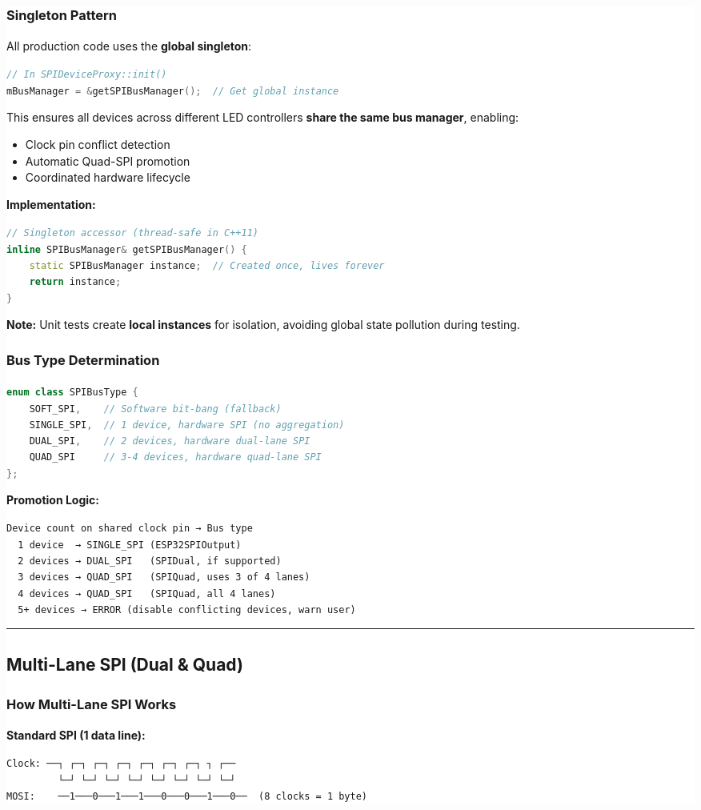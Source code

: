 ### Singleton Pattern

All production code uses the **global singleton**:

```cpp
// In SPIDeviceProxy::init()
mBusManager = &getSPIBusManager();  // Get global instance
```

This ensures all devices across different LED controllers **share the same bus manager**, enabling:
- Clock pin conflict detection
- Automatic Quad-SPI promotion
- Coordinated hardware lifecycle

**Implementation:**

```cpp
// Singleton accessor (thread-safe in C++11)
inline SPIBusManager& getSPIBusManager() {
    static SPIBusManager instance;  // Created once, lives forever
    return instance;
}
```

**Note:** Unit tests create **local instances** for isolation, avoiding global state pollution during testing.

### Bus Type Determination

```cpp
enum class SPIBusType {
    SOFT_SPI,    // Software bit-bang (fallback)
    SINGLE_SPI,  // 1 device, hardware SPI (no aggregation)
    DUAL_SPI,    // 2 devices, hardware dual-lane SPI
    QUAD_SPI     // 3-4 devices, hardware quad-lane SPI
};
```

**Promotion Logic:**

```
Device count on shared clock pin → Bus type
  1 device  → SINGLE_SPI (ESP32SPIOutput)
  2 devices → DUAL_SPI   (SPIDual, if supported)
  3 devices → QUAD_SPI   (SPIQuad, uses 3 of 4 lanes)
  4 devices → QUAD_SPI   (SPIQuad, all 4 lanes)
  5+ devices → ERROR (disable conflicting devices, warn user)
```

---

## Multi-Lane SPI (Dual & Quad)

### How Multi-Lane SPI Works

**Standard SPI (1 data line):**
```
Clock: ──┐ ┌─┐ ┌─┐ ┌─┐ ┌─┐ ┌─┐ ┌─┐ ┐ ┌──
         └─┘ └─┘ └─┘ └─┘ └─┘ └─┘ └─┘ └─┘
MOSI:    ──1───0───1───1───0───0───1───0──  (8 clocks = 1 byte)
```
